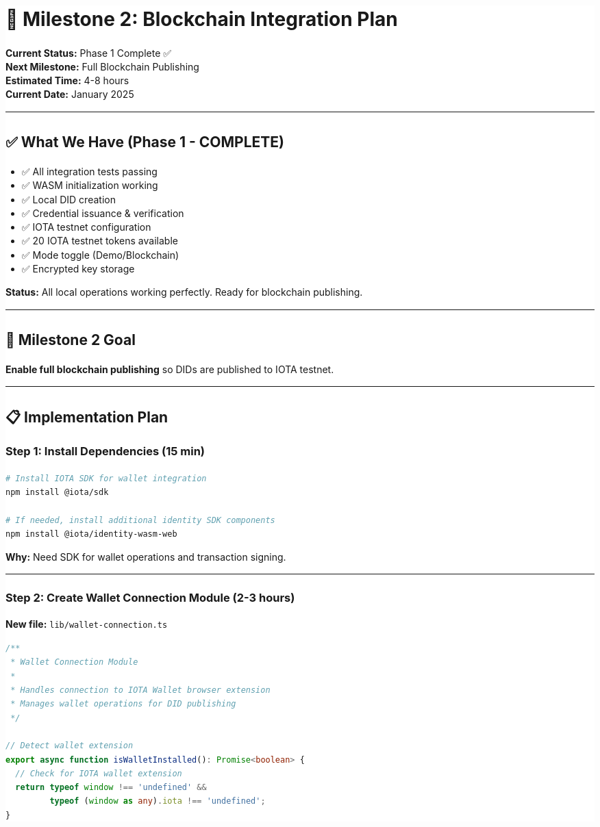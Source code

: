 # 🚀 Milestone 2: Blockchain Integration Plan

**Current Status:** Phase 1 Complete ✅  
**Next Milestone:** Full Blockchain Publishing  
**Estimated Time:** 4-8 hours  
**Current Date:** January 2025

---

## ✅ What We Have (Phase 1 - COMPLETE)

- ✅ All integration tests passing
- ✅ WASM initialization working
- ✅ Local DID creation
- ✅ Credential issuance & verification
- ✅ IOTA testnet configuration
- ✅ 20 IOTA testnet tokens available
- ✅ Mode toggle (Demo/Blockchain)
- ✅ Encrypted key storage

**Status:** All local operations working perfectly. Ready for blockchain publishing.

---

## 🎯 Milestone 2 Goal

**Enable full blockchain publishing** so DIDs are published to IOTA testnet.

---

## 📋 Implementation Plan

### **Step 1: Install Dependencies** (15 min)

```bash
# Install IOTA SDK for wallet integration
npm install @iota/sdk

# If needed, install additional identity SDK components
npm install @iota/identity-wasm-web
```

**Why:** Need SDK for wallet operations and transaction signing.

---

### **Step 2: Create Wallet Connection Module** (2-3 hours)

**New file:** `lib/wallet-connection.ts`

```typescript
/**
 * Wallet Connection Module
 * 
 * Handles connection to IOTA Wallet browser extension
 * Manages wallet operations for DID publishing
 */

// Detect wallet extension
export async function isWalletInstalled(): Promise<boolean> {
  // Check for IOTA wallet extension
  return typeof window !== 'undefined' && 
         typeof (window as any).iota !== 'undefined';
}

```